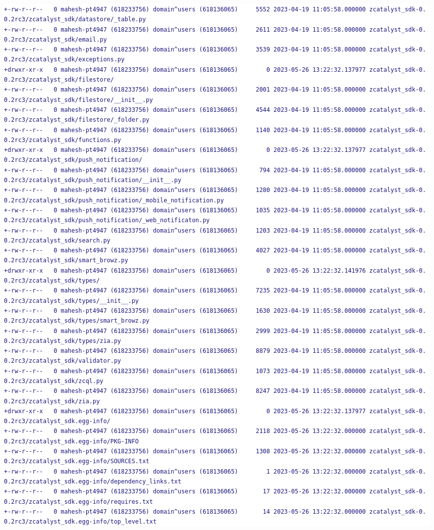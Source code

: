 ```diff
+-rw-r--r--   0 mahesh-pt4947 (618233756) domain^users (618136065)     5552 2023-04-19 11:05:58.000000 zcatalyst_sdk-0.0.2rc3/zcatalyst_sdk/datastore/_table.py
+-rw-r--r--   0 mahesh-pt4947 (618233756) domain^users (618136065)     2611 2023-04-19 11:05:58.000000 zcatalyst_sdk-0.0.2rc3/zcatalyst_sdk/email.py
+-rw-r--r--   0 mahesh-pt4947 (618233756) domain^users (618136065)     3539 2023-04-19 11:05:58.000000 zcatalyst_sdk-0.0.2rc3/zcatalyst_sdk/exceptions.py
+drwxr-xr-x   0 mahesh-pt4947 (618233756) domain^users (618136065)        0 2023-05-26 13:22:32.137977 zcatalyst_sdk-0.0.2rc3/zcatalyst_sdk/filestore/
+-rw-r--r--   0 mahesh-pt4947 (618233756) domain^users (618136065)     2001 2023-04-19 11:05:58.000000 zcatalyst_sdk-0.0.2rc3/zcatalyst_sdk/filestore/__init__.py
+-rw-r--r--   0 mahesh-pt4947 (618233756) domain^users (618136065)     4544 2023-04-19 11:05:58.000000 zcatalyst_sdk-0.0.2rc3/zcatalyst_sdk/filestore/_folder.py
+-rw-r--r--   0 mahesh-pt4947 (618233756) domain^users (618136065)     1140 2023-04-19 11:05:58.000000 zcatalyst_sdk-0.0.2rc3/zcatalyst_sdk/functions.py
+drwxr-xr-x   0 mahesh-pt4947 (618233756) domain^users (618136065)        0 2023-05-26 13:22:32.137977 zcatalyst_sdk-0.0.2rc3/zcatalyst_sdk/push_notification/
+-rw-r--r--   0 mahesh-pt4947 (618233756) domain^users (618136065)      794 2023-04-19 11:05:58.000000 zcatalyst_sdk-0.0.2rc3/zcatalyst_sdk/push_notification/__init__.py
+-rw-r--r--   0 mahesh-pt4947 (618233756) domain^users (618136065)     1280 2023-04-19 11:05:58.000000 zcatalyst_sdk-0.0.2rc3/zcatalyst_sdk/push_notification/_mobile_notification.py
+-rw-r--r--   0 mahesh-pt4947 (618233756) domain^users (618136065)     1035 2023-04-19 11:05:58.000000 zcatalyst_sdk-0.0.2rc3/zcatalyst_sdk/push_notification/_web_notificaton.py
+-rw-r--r--   0 mahesh-pt4947 (618233756) domain^users (618136065)     1203 2023-04-19 11:05:58.000000 zcatalyst_sdk-0.0.2rc3/zcatalyst_sdk/search.py
+-rw-r--r--   0 mahesh-pt4947 (618233756) domain^users (618136065)     4027 2023-04-19 11:05:58.000000 zcatalyst_sdk-0.0.2rc3/zcatalyst_sdk/smart_browz.py
+drwxr-xr-x   0 mahesh-pt4947 (618233756) domain^users (618136065)        0 2023-05-26 13:22:32.141976 zcatalyst_sdk-0.0.2rc3/zcatalyst_sdk/types/
+-rw-r--r--   0 mahesh-pt4947 (618233756) domain^users (618136065)     7235 2023-04-19 11:05:58.000000 zcatalyst_sdk-0.0.2rc3/zcatalyst_sdk/types/__init__.py
+-rw-r--r--   0 mahesh-pt4947 (618233756) domain^users (618136065)     1630 2023-04-19 11:05:58.000000 zcatalyst_sdk-0.0.2rc3/zcatalyst_sdk/types/smart_browz.py
+-rw-r--r--   0 mahesh-pt4947 (618233756) domain^users (618136065)     2999 2023-04-19 11:05:58.000000 zcatalyst_sdk-0.0.2rc3/zcatalyst_sdk/types/zia.py
+-rw-r--r--   0 mahesh-pt4947 (618233756) domain^users (618136065)     8879 2023-04-19 11:05:58.000000 zcatalyst_sdk-0.0.2rc3/zcatalyst_sdk/validator.py
+-rw-r--r--   0 mahesh-pt4947 (618233756) domain^users (618136065)     1073 2023-04-19 11:05:58.000000 zcatalyst_sdk-0.0.2rc3/zcatalyst_sdk/zcql.py
+-rw-r--r--   0 mahesh-pt4947 (618233756) domain^users (618136065)     8247 2023-04-19 11:05:58.000000 zcatalyst_sdk-0.0.2rc3/zcatalyst_sdk/zia.py
+drwxr-xr-x   0 mahesh-pt4947 (618233756) domain^users (618136065)        0 2023-05-26 13:22:32.137977 zcatalyst_sdk-0.0.2rc3/zcatalyst_sdk.egg-info/
+-rw-r--r--   0 mahesh-pt4947 (618233756) domain^users (618136065)     2118 2023-05-26 13:22:32.000000 zcatalyst_sdk-0.0.2rc3/zcatalyst_sdk.egg-info/PKG-INFO
+-rw-r--r--   0 mahesh-pt4947 (618233756) domain^users (618136065)     1308 2023-05-26 13:22:32.000000 zcatalyst_sdk-0.0.2rc3/zcatalyst_sdk.egg-info/SOURCES.txt
+-rw-r--r--   0 mahesh-pt4947 (618233756) domain^users (618136065)        1 2023-05-26 13:22:32.000000 zcatalyst_sdk-0.0.2rc3/zcatalyst_sdk.egg-info/dependency_links.txt
+-rw-r--r--   0 mahesh-pt4947 (618233756) domain^users (618136065)       17 2023-05-26 13:22:32.000000 zcatalyst_sdk-0.0.2rc3/zcatalyst_sdk.egg-info/requires.txt
+-rw-r--r--   0 mahesh-pt4947 (618233756) domain^users (618136065)       14 2023-05-26 13:22:32.000000 zcatalyst_sdk-0.0.2rc3/zcatalyst_sdk.egg-info/top_level.txt
```
